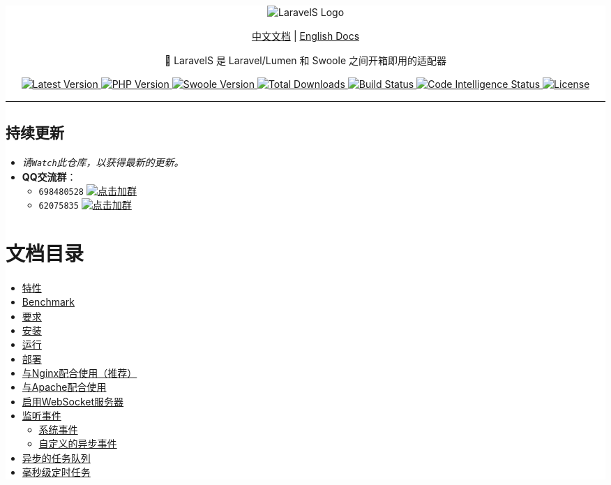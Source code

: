 <div align="center">
    <img src="https://github.com/hhxsv5/laravel-s/raw/master/logo.svg" alt="LaravelS Logo" height="80">
     <p>
        <a href="https://github.com/hhxsv5/laravel-s/blob/master/README-CN.md">中文文档</a> |
        <a href="https://github.com/hhxsv5/laravel-s/blob/master/README.md">English Docs</a>
    </p>
    <p>🚀 LaravelS 是 Laravel/Lumen 和 Swoole 之间开箱即用的适配器</p>
    <p>
        <a href="https://github.com/hhxsv5/laravel-s/releases">
            <img src="https://img.shields.io/github/release/hhxsv5/laravel-s.svg" alt="Latest Version">
        </a>
        <a href="https://www.php.net/">
            <img src="https://img.shields.io/packagist/php-v/hhxsv5/laravel-s" alt="PHP Version">
        </a>
        <a href="https://github.com/swoole/swoole-src">
            <img src="https://img.shields.io/badge/swoole-%3E=1.7.19-flat.svg" alt="Swoole Version">
        </a>
        <a href="https://packagist.org/packages/hhxsv5/laravel-s/stats">
            <img src="https://img.shields.io/packagist/dt/hhxsv5/laravel-s" alt="Total Downloads">
        </a>
        <a href="https://travis-ci.com/hhxsv5/laravel-s">
            <img src="https://travis-ci.com/hhxsv5/laravel-s.svg?branch=master" alt="Build Status">
        </a>
        <a href="https://scrutinizer-ci.com/g/hhxsv5/laravel-s/">
            <img src="https://scrutinizer-ci.com/g/hhxsv5/laravel-s/badges/code-intelligence.svg?b=master" alt="Code Intelligence Status">
        </a>
        <a href="https://github.com/hhxsv5/laravel-s/blob/master/LICENSE">
            <img src="https://img.shields.io/github/license/hhxsv5/laravel-s" alt="License">
        </a>
    </p>
</div>

---

## 持续更新
- *请`Watch`此仓库，以获得最新的更新。*
- **QQ交流群**：
  - `698480528` [![点击加群](https://pub.idqqimg.com/wpa/images/group.png "点击加群")](//shang.qq.com/wpa/qunwpa?idkey=f949191c8f413a3ecc5fbce661e57d379740ba92172bd50b02d23a5ab36cc7d6)
  - `62075835` [![点击加群](https://pub.idqqimg.com/wpa/images/group.png "点击加群")](//shang.qq.com/wpa/qunwpa?idkey=5230f8da0693a812811e21e19d5823ee802ee5d24def177663f42a32a9060e97)

文档目录
=================

* [特性](#特性)
* [Benchmark](#benchmark)
* [要求](#要求)
* [安装](#安装)
* [运行](#运行)
* [部署](#部署)
* [与Nginx配合使用（推荐）](#与nginx配合使用推荐)
* [与Apache配合使用](#与apache配合使用)
* [启用WebSocket服务器](#启用websocket服务器)
* [监听事件](#监听事件)
    * [系统事件](#系统事件)
    * [自定义的异步事件](#自定义的异步事件)
* [异步的任务队列](#异步的任务队列)
* [毫秒级定时任务](#毫秒级定时任务)